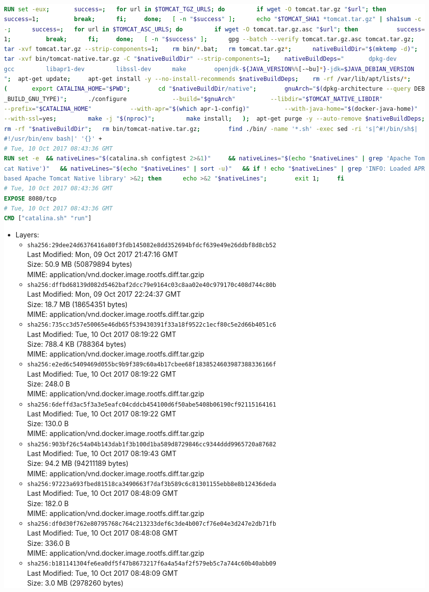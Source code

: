 ```dockerfile
RUN set -eux; 		success=; 	for url in $TOMCAT_TGZ_URLS; do 		if wget -O tomcat.tar.gz "$url"; then 			success=1; 			break; 		fi; 	done; 	[ -n "$success" ]; 		echo "$TOMCAT_SHA1 *tomcat.tar.gz" | sha1sum -c -; 		success=; 	for url in $TOMCAT_ASC_URLS; do 		if wget -O tomcat.tar.gz.asc "$url"; then 			success=1; 			break; 		fi; 	done; 	[ -n "$success" ]; 		gpg --batch --verify tomcat.tar.gz.asc tomcat.tar.gz; 	tar -xvf tomcat.tar.gz --strip-components=1; 	rm bin/*.bat; 	rm tomcat.tar.gz*; 		nativeBuildDir="$(mktemp -d)"; 	tar -xvf bin/tomcat-native.tar.gz -C "$nativeBuildDir" --strip-components=1; 	nativeBuildDeps=" 		dpkg-dev 		gcc 		libapr1-dev 		libssl-dev 		make 		openjdk-${JAVA_VERSION%%[-~bu]*}-jdk=$JAVA_DEBIAN_VERSION 	"; 	apt-get update; 	apt-get install -y --no-install-recommends $nativeBuildDeps; 	rm -rf /var/lib/apt/lists/*; 	( 		export CATALINA_HOME="$PWD"; 		cd "$nativeBuildDir/native"; 		gnuArch="$(dpkg-architecture --query DEB_BUILD_GNU_TYPE)"; 		./configure 			--build="$gnuArch" 			--libdir="$TOMCAT_NATIVE_LIBDIR" 			--prefix="$CATALINA_HOME" 			--with-apr="$(which apr-1-config)" 			--with-java-home="$(docker-java-home)" 			--with-ssl=yes; 		make -j "$(nproc)"; 		make install; 	); 	apt-get purge -y --auto-remove $nativeBuildDeps; 	rm -rf "$nativeBuildDir"; 	rm bin/tomcat-native.tar.gz; 		find ./bin/ -name '*.sh' -exec sed -ri 's|^#!/bin/sh$|#!/usr/bin/env bash|' '{}' +
# Tue, 10 Oct 2017 08:43:36 GMT
RUN set -e 	&& nativeLines="$(catalina.sh configtest 2>&1)" 	&& nativeLines="$(echo "$nativeLines" | grep 'Apache Tomcat Native')" 	&& nativeLines="$(echo "$nativeLines" | sort -u)" 	&& if ! echo "$nativeLines" | grep 'INFO: Loaded APR based Apache Tomcat Native library' >&2; then 		echo >&2 "$nativeLines"; 		exit 1; 	fi
# Tue, 10 Oct 2017 08:43:36 GMT
EXPOSE 8080/tcp
# Tue, 10 Oct 2017 08:43:36 GMT
CMD ["catalina.sh" "run"]
```

-	Layers:
	-	`sha256:29dee24d6376416a80f3fdb145082e8dd352694bfdcf639e49e26ddbf8d8cb52`  
		Last Modified: Mon, 09 Oct 2017 21:47:16 GMT  
		Size: 50.9 MB (50879894 bytes)  
		MIME: application/vnd.docker.image.rootfs.diff.tar.gzip
	-	`sha256:dffbd68139d082d5462baf2dcc79e9164c03c8aa02e40c979170c408d744c80b`  
		Last Modified: Mon, 09 Oct 2017 22:24:37 GMT  
		Size: 18.7 MB (18654351 bytes)  
		MIME: application/vnd.docker.image.rootfs.diff.tar.gzip
	-	`sha256:735cc3d57e50065e46db65f539430391f33a18f9522c1ecf80c5e2d66b4051c6`  
		Last Modified: Tue, 10 Oct 2017 08:19:22 GMT  
		Size: 788.4 KB (788364 bytes)  
		MIME: application/vnd.docker.image.rootfs.diff.tar.gzip
	-	`sha256:e2ed6c5409469d055bc9b9f389c60a4b17cbee68f1838524603987388336166f`  
		Last Modified: Tue, 10 Oct 2017 08:19:22 GMT  
		Size: 248.0 B  
		MIME: application/vnd.docker.image.rootfs.diff.tar.gzip
	-	`sha256:6deffd3ac5f3a3e5eafc04cddcb454100d6f50abe5408b06190cf92115164161`  
		Last Modified: Tue, 10 Oct 2017 08:19:22 GMT  
		Size: 130.0 B  
		MIME: application/vnd.docker.image.rootfs.diff.tar.gzip
	-	`sha256:903bf26c54a04b143dab1f3b100d1ba589d8729846cc9344ddd9965720a87682`  
		Last Modified: Tue, 10 Oct 2017 08:19:43 GMT  
		Size: 94.2 MB (94211189 bytes)  
		MIME: application/vnd.docker.image.rootfs.diff.tar.gzip
	-	`sha256:97223a693fbed81518ca3490663f7daf3b589c6c81301155ebb8e8b12436deda`  
		Last Modified: Tue, 10 Oct 2017 08:48:09 GMT  
		Size: 182.0 B  
		MIME: application/vnd.docker.image.rootfs.diff.tar.gzip
	-	`sha256:df0d30f762e80795768c764c213233def6c3de4b007cf76e04e3d247e2db71fb`  
		Last Modified: Tue, 10 Oct 2017 08:48:08 GMT  
		Size: 336.0 B  
		MIME: application/vnd.docker.image.rootfs.diff.tar.gzip
	-	`sha256:b181141304fe6ea0df5f47b8673217f6a4a54af2f579eb5c7a744c60b40abb09`  
		Last Modified: Tue, 10 Oct 2017 08:48:09 GMT  
		Size: 3.0 MB (2978260 bytes)  